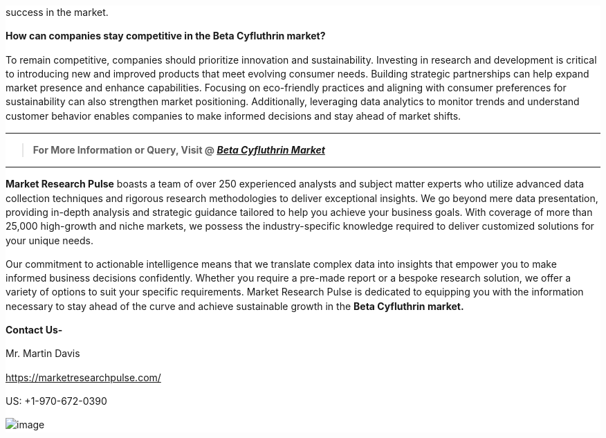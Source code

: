 success in the market.</p><p><strong>How can companies stay competitive in the Beta Cyfluthrin market?</strong></p><p>To remain competitive, companies should prioritize innovation and sustainability. Investing in research and development is critical to introducing new and improved products that meet evolving consumer needs. Building strategic partnerships can help expand market presence and enhance capabilities. Focusing on eco-friendly practices and aligning with consumer preferences for sustainability can also strengthen market positioning. Additionally, leveraging data analytics to monitor trends and understand customer behavior enables companies to make informed decisions and stay ahead of market shifts.</p><hr /><blockquote><p><strong>For More Information or Query, Visit @&nbsp;<em><a href="https://marketresearchpulse.com/report/53208/beta-cyfluthrin-market?utm_source=Linkedin&utm_medium=0112">Beta Cyfluthrin Market</a></em></strong></p></blockquote><hr /><p><strong>Market Research Pulse</strong> boasts a team of over 250 experienced analysts and subject matter experts who utilize advanced data collection techniques and rigorous research methodologies to deliver exceptional insights. We go beyond mere data presentation, providing in-depth analysis and strategic guidance tailored to help you achieve your business goals. With coverage of more than 25,000 high-growth and niche markets, we possess the industry-specific knowledge required to deliver customized solutions for your unique needs.</p><p>Our commitment to actionable intelligence means that we translate complex data into insights that empower you to make informed business decisions confidently. Whether you require a pre-made report or a bespoke research solution, we offer a variety of options to suit your specific requirements. Market Research Pulse is dedicated to equipping you with the information necessary to stay ahead of the curve and achieve sustainable growth in the <strong>Beta Cyfluthrin market.</strong></p><p><strong>Contact Us-</strong></p><p>Mr. Martin Davis</p><p>https://marketresearchpulse.com/</p><p>US: +1-970-672-0390</p>
![image](https://github.com/user-attachments/assets/f79dffb8-5d11-42a5-a6fd-151185b9e2b3)
